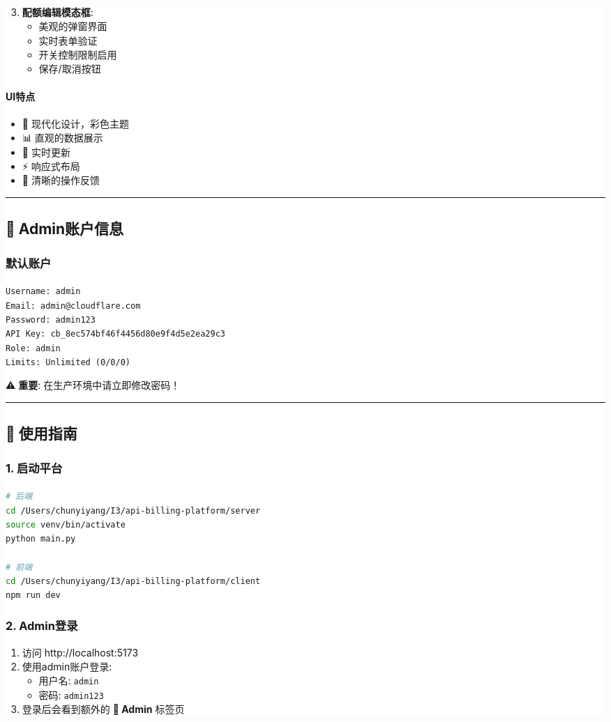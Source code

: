 3. **配额编辑模态框**:
   - 美观的弹窗界面
   - 实时表单验证
   - 开关控制限制启用
   - 保存/取消按钮

#### UI特点
- 🎨 现代化设计，彩色主题
- 📊 直观的数据展示
- 🔄 实时更新
- ⚡ 响应式布局
- 🎯 清晰的操作反馈

---

## 🔑 Admin账户信息

### 默认账户
```
Username: admin
Email: admin@cloudflare.com
Password: admin123
API Key: cb_8ec574bf46f4456d80e9f4d5e2ea29c3
Role: admin
Limits: Unlimited (0/0/0)
```

⚠️ **重要**: 在生产环境中请立即修改密码！

---

## 📝 使用指南

### 1. 启动平台
```bash
# 后端
cd /Users/chunyiyang/I3/api-billing-platform/server
source venv/bin/activate
python main.py

# 前端
cd /Users/chunyiyang/I3/api-billing-platform/client
npm run dev
```

### 2. Admin登录
1. 访问 http://localhost:5173
2. 使用admin账户登录:
   - 用户名: `admin`
   - 密码: `admin123`
3. 登录后会看到额外的 **🔧 Admin** 标签页
